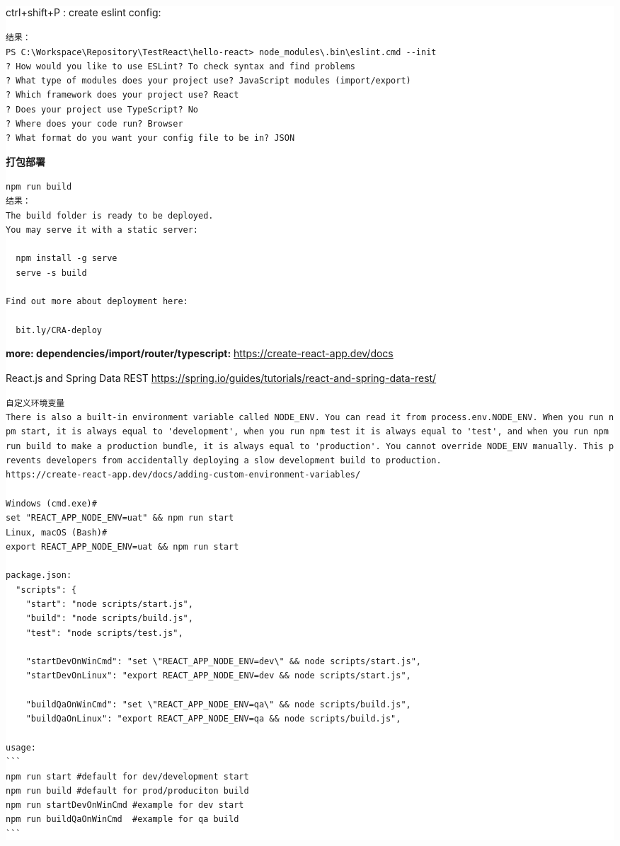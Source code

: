 ctrl+shift+P : create eslint config:
```
结果：
PS C:\Workspace\Repository\TestReact\hello-react> node_modules\.bin\eslint.cmd --init
? How would you like to use ESLint? To check syntax and find problems
? What type of modules does your project use? JavaScript modules (import/export)
? Which framework does your project use? React
? Does your project use TypeScript? No
? Where does your code run? Browser
? What format do you want your config file to be in? JSON
```


**打包部署**
```
npm run build
结果：
The build folder is ready to be deployed.
You may serve it with a static server:

  npm install -g serve
  serve -s build

Find out more about deployment here:

  bit.ly/CRA-deploy
```

**more: dependencies/import/router/typescript:**
https://create-react-app.dev/docs

React.js and Spring Data REST
https://spring.io/guides/tutorials/react-and-spring-data-rest/

```
自定义环境变量
There is also a built-in environment variable called NODE_ENV. You can read it from process.env.NODE_ENV. When you run npm start, it is always equal to 'development', when you run npm test it is always equal to 'test', and when you run npm run build to make a production bundle, it is always equal to 'production'. You cannot override NODE_ENV manually. This prevents developers from accidentally deploying a slow development build to production.
https://create-react-app.dev/docs/adding-custom-environment-variables/

Windows (cmd.exe)#
set "REACT_APP_NODE_ENV=uat" && npm run start
Linux, macOS (Bash)#
export REACT_APP_NODE_ENV=uat && npm run start

package.json:
  "scripts": {
    "start": "node scripts/start.js",
    "build": "node scripts/build.js",
    "test": "node scripts/test.js",

    "startDevOnWinCmd": "set \"REACT_APP_NODE_ENV=dev\" && node scripts/start.js",
    "startDevOnLinux": "export REACT_APP_NODE_ENV=dev && node scripts/start.js",

    "buildQaOnWinCmd": "set \"REACT_APP_NODE_ENV=qa\" && node scripts/build.js",
    "buildQaOnLinux": "export REACT_APP_NODE_ENV=qa && node scripts/build.js",

usage:
​```
npm run start #default for dev/development start
npm run build #default for prod/produciton build
npm run startDevOnWinCmd #example for dev start
npm run buildQaOnWinCmd  #example for qa build
​```
```